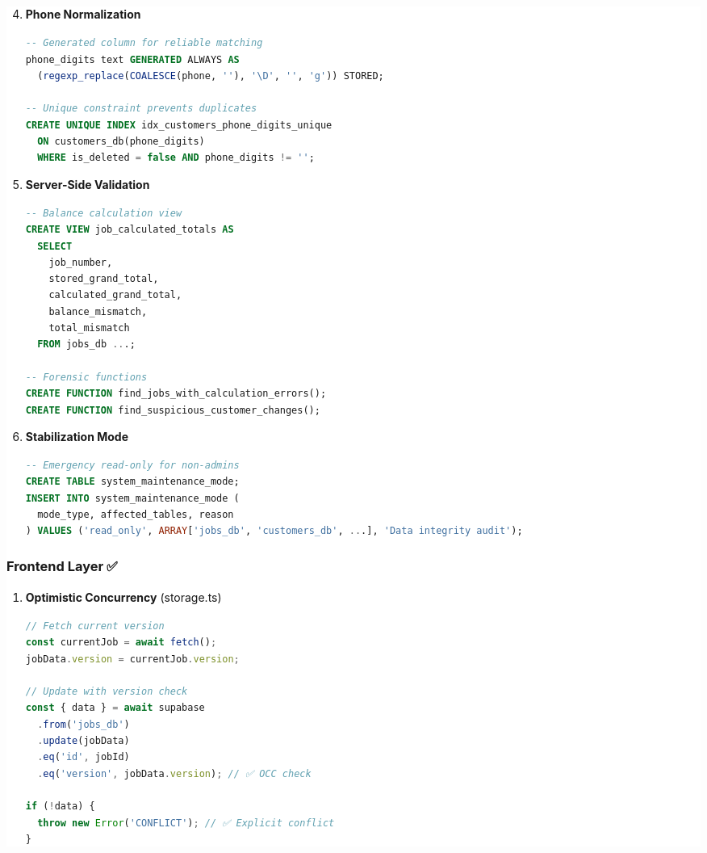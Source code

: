 4. **Phone Normalization**
   ```sql
   -- Generated column for reliable matching
   phone_digits text GENERATED ALWAYS AS 
     (regexp_replace(COALESCE(phone, ''), '\D', '', 'g')) STORED;
   
   -- Unique constraint prevents duplicates
   CREATE UNIQUE INDEX idx_customers_phone_digits_unique 
     ON customers_db(phone_digits) 
     WHERE is_deleted = false AND phone_digits != '';
   ```

5. **Server-Side Validation**
   ```sql
   -- Balance calculation view
   CREATE VIEW job_calculated_totals AS
     SELECT 
       job_number,
       stored_grand_total,
       calculated_grand_total,
       balance_mismatch,
       total_mismatch
     FROM jobs_db ...;
   
   -- Forensic functions
   CREATE FUNCTION find_jobs_with_calculation_errors();
   CREATE FUNCTION find_suspicious_customer_changes();
   ```

6. **Stabilization Mode**
   ```sql
   -- Emergency read-only for non-admins
   CREATE TABLE system_maintenance_mode;
   INSERT INTO system_maintenance_mode (
     mode_type, affected_tables, reason
   ) VALUES ('read_only', ARRAY['jobs_db', 'customers_db', ...], 'Data integrity audit');
   ```

### Frontend Layer ✅

1. **Optimistic Concurrency** (storage.ts)
   ```typescript
   // Fetch current version
   const currentJob = await fetch();
   jobData.version = currentJob.version;
   
   // Update with version check
   const { data } = await supabase
     .from('jobs_db')
     .update(jobData)
     .eq('id', jobId)
     .eq('version', jobData.version); // ✅ OCC check
   
   if (!data) {
     throw new Error('CONFLICT'); // ✅ Explicit conflict
   }
   ```
